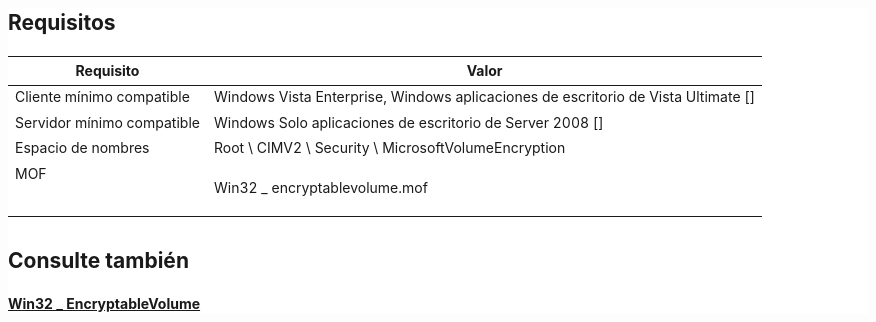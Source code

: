 ## <a name="requirements"></a>Requisitos



| Requisito | Valor |
|-------------------------------------|---------------------------------------------------------------------------------------------------------|
| Cliente mínimo compatible<br/> | Windows Vista Enterprise, Windows aplicaciones de escritorio de Vista Ultimate \[\]<br/>                       |
| Servidor mínimo compatible<br/> | Windows Solo aplicaciones de escritorio de Server 2008 \[\]<br/>                                                    |
| Espacio de nombres<br/>                | Root \\ CIMV2 \\ Security \\ MicrosoftVolumeEncryption<br/>                                             |
| MOF<br/>                      | <dl> <dt>Win32 \_ encryptablevolume.mof</dt> </dl> |



## <a name="see-also"></a>Consulte también

<dl> <dt>

[**Win32 \_ EncryptableVolume**](win32-encryptablevolume.md)
</dt> </dl>

 

 
